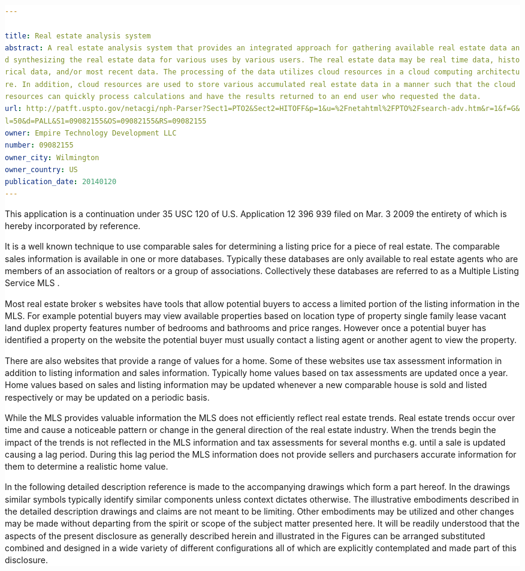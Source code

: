 ```yaml
---

title: Real estate analysis system
abstract: A real estate analysis system that provides an integrated approach for gathering available real estate data and synthesizing the real estate data for various uses by various users. The real estate data may be real time data, historical data, and/or most recent data. The processing of the data utilizes cloud resources in a cloud computing architecture. In addition, cloud resources are used to store various accumulated real estate data in a manner such that the cloud resources can quickly process calculations and have the results returned to an end user who requested the data.
url: http://patft.uspto.gov/netacgi/nph-Parser?Sect1=PTO2&Sect2=HITOFF&p=1&u=%2Fnetahtml%2FPTO%2Fsearch-adv.htm&r=1&f=G&l=50&d=PALL&S1=09082155&OS=09082155&RS=09082155
owner: Empire Technology Development LLC
number: 09082155
owner_city: Wilmington
owner_country: US
publication_date: 20140120
---
```

This application is a continuation under 35 USC 120 of U.S. Application 12 396 939 filed on Mar. 3 2009 the entirety of which is hereby incorporated by reference.

It is a well known technique to use comparable sales for determining a listing price for a piece of real estate. The comparable sales information is available in one or more databases. Typically these databases are only available to real estate agents who are members of an association of realtors or a group of associations. Collectively these databases are referred to as a Multiple Listing Service MLS .

Most real estate broker s websites have tools that allow potential buyers to access a limited portion of the listing information in the MLS. For example potential buyers may view available properties based on location type of property single family lease vacant land duplex property features number of bedrooms and bathrooms and price ranges. However once a potential buyer has identified a property on the website the potential buyer must usually contact a listing agent or another agent to view the property.

There are also websites that provide a range of values for a home. Some of these websites use tax assessment information in addition to listing information and sales information. Typically home values based on tax assessments are updated once a year. Home values based on sales and listing information may be updated whenever a new comparable house is sold and listed respectively or may be updated on a periodic basis.

While the MLS provides valuable information the MLS does not efficiently reflect real estate trends. Real estate trends occur over time and cause a noticeable pattern or change in the general direction of the real estate industry. When the trends begin the impact of the trends is not reflected in the MLS information and tax assessments for several months e.g. until a sale is updated causing a lag period. During this lag period the MLS information does not provide sellers and purchasers accurate information for them to determine a realistic home value.

In the following detailed description reference is made to the accompanying drawings which form a part hereof. In the drawings similar symbols typically identify similar components unless context dictates otherwise. The illustrative embodiments described in the detailed description drawings and claims are not meant to be limiting. Other embodiments may be utilized and other changes may be made without departing from the spirit or scope of the subject matter presented here. It will be readily understood that the aspects of the present disclosure as generally described herein and illustrated in the Figures can be arranged substituted combined and designed in a wide variety of different configurations all of which are explicitly contemplated and made part of this disclosure.
